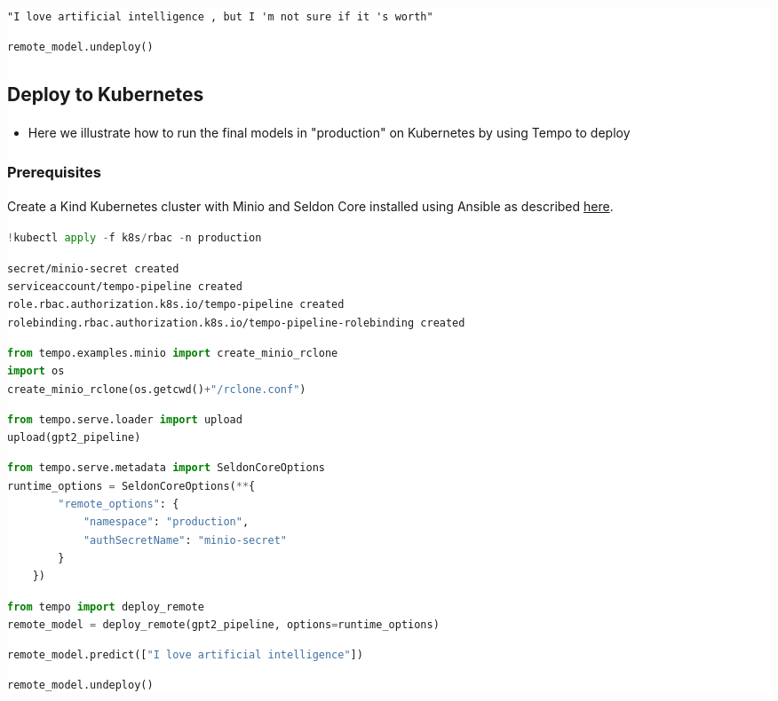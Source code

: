     "I love artificial intelligence , but I 'm not sure if it 's worth"




```python
remote_model.undeploy()
```

## Deploy to Kubernetes

 * Here we illustrate how to run the final models in "production" on Kubernetes by using Tempo to deploy
 
### Prerequisites
 
Create a Kind Kubernetes cluster with Minio and Seldon Core installed using Ansible as described [here](https://tempo.readthedocs.io/en/latest/overview/quickstart.html#kubernetes-cluster-with-seldon-core).


```python
!kubectl apply -f k8s/rbac -n production
```

    secret/minio-secret created
    serviceaccount/tempo-pipeline created
    role.rbac.authorization.k8s.io/tempo-pipeline created
    rolebinding.rbac.authorization.k8s.io/tempo-pipeline-rolebinding created



```python
from tempo.examples.minio import create_minio_rclone
import os
create_minio_rclone(os.getcwd()+"/rclone.conf")
```


```python
from tempo.serve.loader import upload
upload(gpt2_pipeline)
```


```python
from tempo.serve.metadata import SeldonCoreOptions
runtime_options = SeldonCoreOptions(**{
        "remote_options": {
            "namespace": "production",
            "authSecretName": "minio-secret"
        }
    })
```


```python
from tempo import deploy_remote
remote_model = deploy_remote(gpt2_pipeline, options=runtime_options)
```


```python
remote_model.predict(["I love artificial intelligence"])
```


```python
remote_model.undeploy()
```

